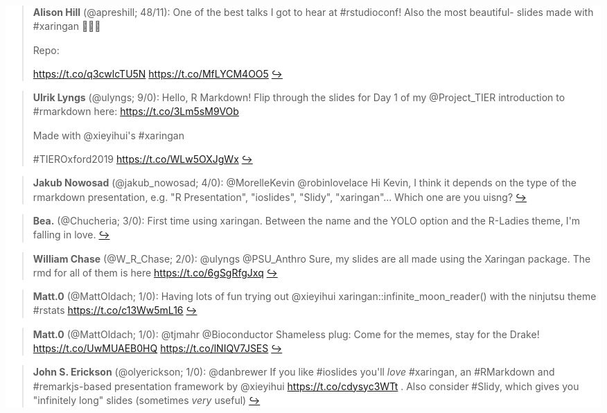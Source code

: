 


> **Alison Hill** (@apreshill; 48/11): One of the best talks I got to hear at #rstudioconf! Also the most beautiful- slides made with #xaringan 👩🏼‍🎤
> >
> Repo:
> >
> https://t.co/q3cwlcTU5N https://t.co/MfLYCM4OO5  [&#8618;](https://twitter.com/xieyihui/status/1104026985871757318)




> **Ulrik Lyngs** (@ulyngs; 9/0): Hello, R Markdown! Flip through the slides for Day 1 of my @Project_TIER introduction to #rmarkdown here: https://t.co/3Lm5sM9VOb  
> >
> Made with @xieyihui's #xaringan
> >
> #TIEROxford2019 https://t.co/WLw5OXJgWx  [&#8618;](https://twitter.com/xieyihui/status/1105472555807358980)




> **Jakub Nowosad** (@jakub_nowosad; 4/0): @MorelleKevin @robinlovelace Hi Kevin, I think it depends on the type of the rmarkdown presentation, e.g. "R Presentation", "ioslides", "Slidy", "xaringan"... Which one are you uisng?  [&#8618;](https://twitter.com/xieyihui/status/1103558406005243905)




> **Bea.** (@Chucheria; 3/0): First time using xaringan. Between the name and the YOLO option and the R-Ladies theme, I'm falling in love.  [&#8618;](https://twitter.com/xieyihui/status/1104422687345180673)




> **William Chase** (@W_R_Chase; 2/0): @ulyngs @PSU_Anthro Sure, my slides are all made using the Xaringan package. The rmd for all of them is here https://t.co/6gSgRfgJxq  [&#8618;](https://twitter.com/xieyihui/status/1103645974096986112)




> **Matt.0** (@MattOldach; 1/0): Having lots of fun trying out @xieyihui xaringan::infinite_moon_reader() with the ninjutsu theme #rstats https://t.co/c13Ww5mL16  [&#8618;](https://twitter.com/xieyihui/status/1105511087951282176)




> **Matt.0** (@MattOldach; 1/0): @tjmahr @Bioconductor Shameless plug: Come for the memes, stay for the Drake!
> https://t.co/UwMUAEB0HQ https://t.co/lNIQV7JSES  [&#8618;](https://twitter.com/xieyihui/status/1105293478983073792)




> **John S. Erickson** (@olyerickson; 1/0): @danbrewer If you like #ioslides you'll *love* #xaringan, an #RMarkdown and #remarkjs-based presentation framework by @xieyihui https://t.co/cdysyc3WTt . Also consider #Slidy, which gives you "infinitely long" slides (sometimes *very* useful)  [&#8618;](https://twitter.com/xieyihui/status/1105082607283462146)
